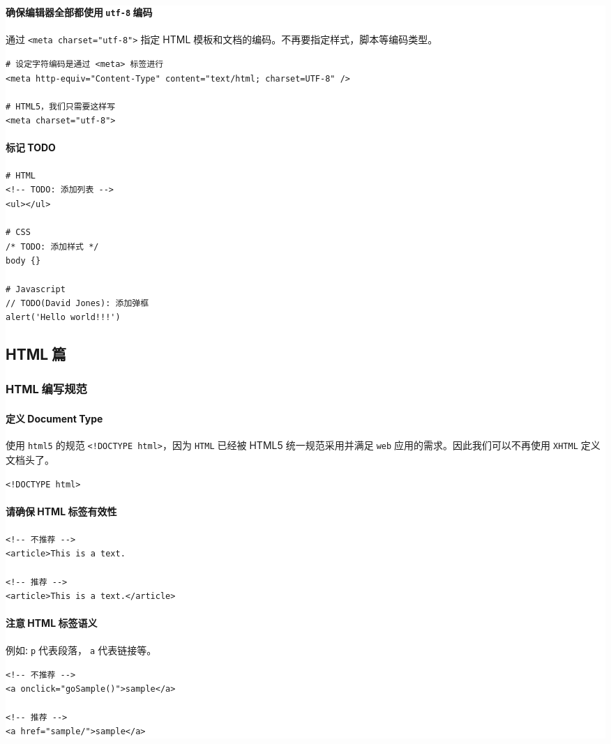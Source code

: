 #### 确保编辑器全部都使用 `utf-8` 编码

通过 `<meta charset="utf-8">` 指定 HTML 模板和文档的编码。不再要指定样式，脚本等编码类型。

```
# 设定字符编码是通过 <meta> 标签进行
<meta http-equiv="Content-Type" content="text/html; charset=UTF-8" />

# HTML5，我们只需要这样写
<meta charset="utf-8">
```

#### 标记 TODO

```
# HTML
<!-- TODO: 添加列表 -->
<ul></ul>

# CSS
/* TODO: 添加样式 */
body {}

# Javascript
// TODO(David Jones): 添加弹框
alert('Hello world!!!')
```

## HTML 篇

### HTML 编写规范

#### 定义 Document Type

使用 `html5` 的规范 `<!DOCTYPE html>`，因为 `HTML` 已经被 HTML5 统一规范采用并满足 `web` 应用的需求。因此我们可以不再使用 `XHTML` 定义文档头了。

```
<!DOCTYPE html>
```

#### 请确保 HTML 标签有效性
```
<!-- 不推荐 -->
<article>This is a text.

<!-- 推荐 -->
<article>This is a text.</article>
```

#### 注意 HTML 标签语义

例如: `p` 代表段落， `a` 代表链接等。

```
<!-- 不推荐 -->
<a onclick="goSample()">sample</a>

<!-- 推荐 -->
<a href="sample/">sample</a>
```
